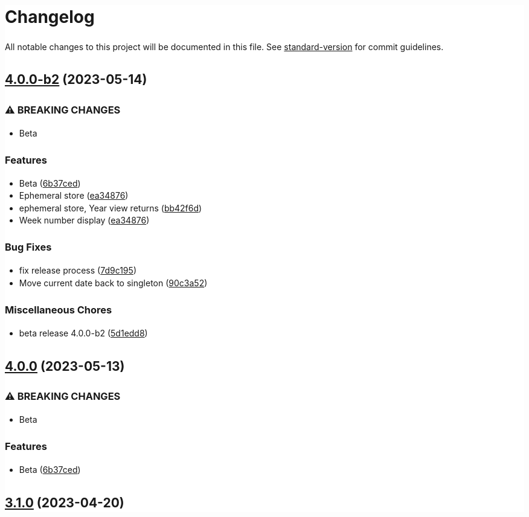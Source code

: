 # Changelog

All notable changes to this project will be documented in this file. See [standard-version](https://github.com/conventional-changelog/standard-version) for commit guidelines.

## [4.0.0-b2](https://github.com/fantasycalendar/obsidian-fantasy-calendar/compare/3.1.0...4.0.0-b2) (2023-05-14)


### ⚠ BREAKING CHANGES

* Beta

### Features

* Beta ([6b37ced](https://github.com/fantasycalendar/obsidian-fantasy-calendar/commit/6b37ced3281118d5b9ee4425ba0dd58dedc57489))
* Ephemeral store ([ea34876](https://github.com/fantasycalendar/obsidian-fantasy-calendar/commit/ea34876da13a60fdf3709ef27b06c60c52d236fb))
* ephemeral store, Year view returns ([bb42f6d](https://github.com/fantasycalendar/obsidian-fantasy-calendar/commit/bb42f6db74a6d7dce5a94129358a43af62d9fd6d))
* Week number display ([ea34876](https://github.com/fantasycalendar/obsidian-fantasy-calendar/commit/ea34876da13a60fdf3709ef27b06c60c52d236fb))


### Bug Fixes

* fix release process ([7d9c195](https://github.com/fantasycalendar/obsidian-fantasy-calendar/commit/7d9c19505f8f4e859288a6d83c9ab423cc2e8388))
* Move current date back to singleton ([90c3a52](https://github.com/fantasycalendar/obsidian-fantasy-calendar/commit/90c3a52b00c8d64ece2d948de1d5d9438baa908f))


### Miscellaneous Chores

* beta release 4.0.0-b2 ([5d1edd8](https://github.com/fantasycalendar/obsidian-fantasy-calendar/commit/5d1edd88086f6b8772e0c789b9fdcd85a5cc146c))

## [4.0.0](https://github.com/fantasycalendar/obsidian-fantasy-calendar/compare/3.1.0...4.0.0) (2023-05-13)


### ⚠ BREAKING CHANGES

* Beta

### Features

* Beta ([6b37ced](https://github.com/fantasycalendar/obsidian-fantasy-calendar/commit/6b37ced3281118d5b9ee4425ba0dd58dedc57489))

## [3.1.0](https://github.com/valentine195/obsidian-fantasy-calendar/compare/3.0.0...3.1.0) (2023-04-20)
